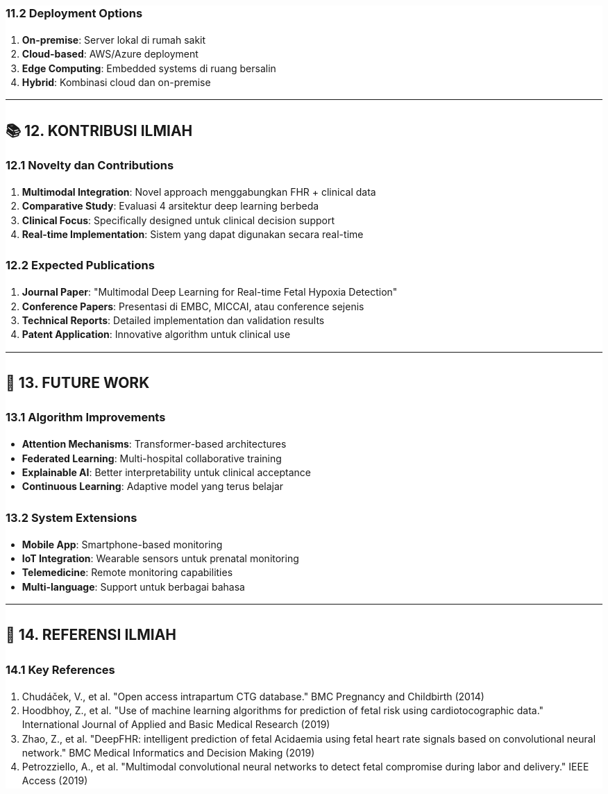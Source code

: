### 11.2 Deployment Options
1. **On-premise**: Server lokal di rumah sakit
2. **Cloud-based**: AWS/Azure deployment
3. **Edge Computing**: Embedded systems di ruang bersalin
4. **Hybrid**: Kombinasi cloud dan on-premise

---

## 📚 **12. KONTRIBUSI ILMIAH**

### 12.1 Novelty dan Contributions
1. **Multimodal Integration**: Novel approach menggabungkan FHR + clinical data
2. **Comparative Study**: Evaluasi 4 arsitektur deep learning berbeda
3. **Clinical Focus**: Specifically designed untuk clinical decision support
4. **Real-time Implementation**: Sistem yang dapat digunakan secara real-time

### 12.2 Expected Publications
1. **Journal Paper**: "Multimodal Deep Learning for Real-time Fetal Hypoxia Detection"
2. **Conference Papers**: Presentasi di EMBC, MICCAI, atau conference sejenis
3. **Technical Reports**: Detailed implementation dan validation results
4. **Patent Application**: Innovative algorithm untuk clinical use

---

## 🔮 **13. FUTURE WORK**

### 13.1 Algorithm Improvements
- **Attention Mechanisms**: Transformer-based architectures
- **Federated Learning**: Multi-hospital collaborative training
- **Explainable AI**: Better interpretability untuk clinical acceptance
- **Continuous Learning**: Adaptive model yang terus belajar

### 13.2 System Extensions
- **Mobile App**: Smartphone-based monitoring
- **IoT Integration**: Wearable sensors untuk prenatal monitoring
- **Telemedicine**: Remote monitoring capabilities
- **Multi-language**: Support untuk berbagai bahasa

---

## 📖 **14. REFERENSI ILMIAH**

### 14.1 Key References
1. Chudáček, V., et al. "Open access intrapartum CTG database." BMC Pregnancy and Childbirth (2014)
2. Hoodbhoy, Z., et al. "Use of machine learning algorithms for prediction of fetal risk using cardiotocographic data." International Journal of Applied and Basic Medical Research (2019)
3. Zhao, Z., et al. "DeepFHR: intelligent prediction of fetal Acidaemia using fetal heart rate signals based on convolutional neural network." BMC Medical Informatics and Decision Making (2019)
4. Petrozziello, A., et al. "Multimodal convolutional neural networks to detect fetal compromise during labor and delivery." IEEE Access (2019)
